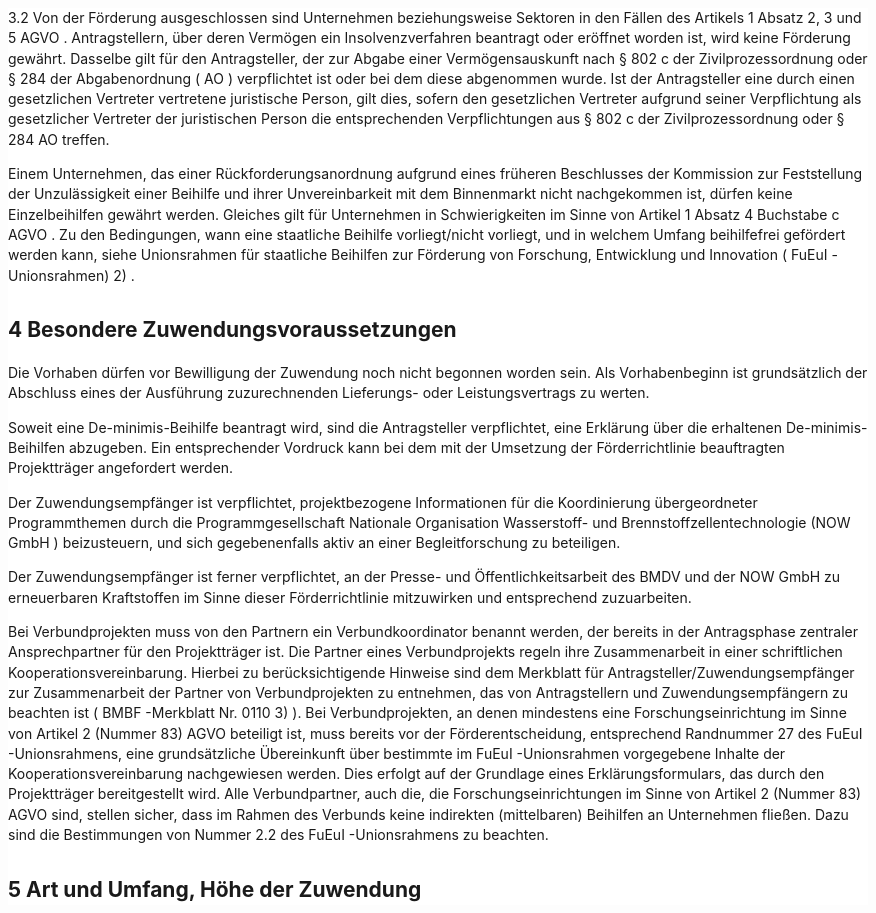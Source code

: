 3.2 Von der Förderung ausgeschlossen sind Unternehmen beziehungsweise Sektoren in den Fällen des Artikels 1 Absatz 2, 3 und 5  AGVO  . Antragstellern, über deren Vermögen ein Insolvenzverfahren beantragt oder eröffnet worden ist, wird keine Förderung gewährt. Dasselbe gilt für den Antragsteller, der zur Abgabe einer Vermögensauskunft nach § 802 c der Zivilprozessordnung oder § 284 der Abgabenordnung (  AO  ) verpflichtet ist oder bei dem diese abgenommen wurde. Ist der Antragsteller eine durch einen gesetzlichen Vertreter vertretene juristische Person, gilt dies, sofern den gesetzlichen Vertreter aufgrund seiner Verpflichtung als gesetzlicher Vertreter der juristischen Person die entsprechenden Verpflichtungen aus § 802 c der Zivilprozessordnung oder § 284  AO  treffen. 

Einem Unternehmen, das einer Rückforderungsanordnung aufgrund eines früheren Beschlusses der Kommission zur Feststellung der Unzulässigkeit einer Beihilfe und ihrer Unvereinbarkeit mit dem Binnenmarkt nicht nachgekommen ist, dürfen keine Einzelbeihilfen gewährt werden. Gleiches gilt für Unternehmen in Schwierigkeiten im Sinne von Artikel 1 Absatz 4 Buchstabe c  AGVO  . Zu den Bedingungen, wann eine staatliche Beihilfe vorliegt/nicht vorliegt, und in welchem Umfang beihilfefrei gefördert werden kann, siehe Unionsrahmen für staatliche Beihilfen zur Förderung von Forschung, Entwicklung und Innovation (  FuEuI  -Unionsrahmen)  2)  . 

##  4 Besondere Zuwendungsvoraussetzungen 

Die Vorhaben dürfen vor Bewilligung der Zuwendung noch nicht begonnen worden sein. Als Vorhabenbeginn ist grundsätzlich der Abschluss eines der Ausführung zuzurechnenden Lieferungs- oder Leistungsvertrags zu werten. 

Soweit eine De-minimis-Beihilfe beantragt wird, sind die Antragsteller verpflichtet, eine Erklärung über die erhaltenen De-minimis-Beihilfen abzugeben. Ein entsprechender Vordruck kann bei dem mit der Umsetzung der Förderrichtlinie beauftragten Projektträger angefordert werden. 

Der Zuwendungsempfänger ist verpflichtet, projektbezogene Informationen für die Koordinierung übergeordneter Programmthemen durch die Programmgesellschaft Nationale Organisation Wasserstoff- und Brennstoffzellentechnologie (NOW  GmbH  ) beizusteuern, und sich gegebenenfalls aktiv an einer Begleitforschung zu beteiligen. 

Der Zuwendungsempfänger ist ferner verpflichtet, an der Presse- und Öffentlichkeitsarbeit des  BMDV  und der NOW  GmbH  zu erneuerbaren Kraftstoffen im Sinne dieser Förderrichtlinie mitzuwirken und entsprechend zuzuarbeiten. 

Bei Verbundprojekten muss von den Partnern ein Verbundkoordinator benannt werden, der bereits in der Antragsphase zentraler Ansprechpartner für den Projektträger ist. Die Partner eines Verbundprojekts regeln ihre Zusammenarbeit in einer schriftlichen Kooperationsvereinbarung. Hierbei zu berücksichtigende Hinweise sind dem Merkblatt für Antragsteller/Zuwendungsempfänger zur Zusammenarbeit der Partner von Verbundprojekten zu entnehmen, das von Antragstellern und Zuwendungsempfängern zu beachten ist (  BMBF  -Merkblatt Nr. 0110  3)  ). Bei Verbundprojekten, an denen mindestens eine Forschungseinrichtung im Sinne von Artikel 2 (Nummer 83)  AGVO  beteiligt ist, muss bereits vor der Förderentscheidung, entsprechend Randnummer 27 des  FuEuI  -Unionsrahmens, eine grundsätzliche Übereinkunft über bestimmte im  FuEuI  -Unionsrahmen vorgegebene Inhalte der Kooperationsvereinbarung nachgewiesen werden. Dies erfolgt auf der Grundlage eines Erklärungsformulars, das durch den Projektträger bereitgestellt wird. Alle Verbundpartner, auch die, die Forschungseinrichtungen im Sinne von Artikel 2 (Nummer 83)  AGVO  sind, stellen sicher, dass im Rahmen des Verbunds keine indirekten (mittelbaren) Beihilfen an Unternehmen fließen. Dazu sind die Bestimmungen von Nummer 2.2 des  FuEuI  -Unionsrahmens zu beachten. 

##  5 Art und Umfang, Höhe der Zuwendung 
